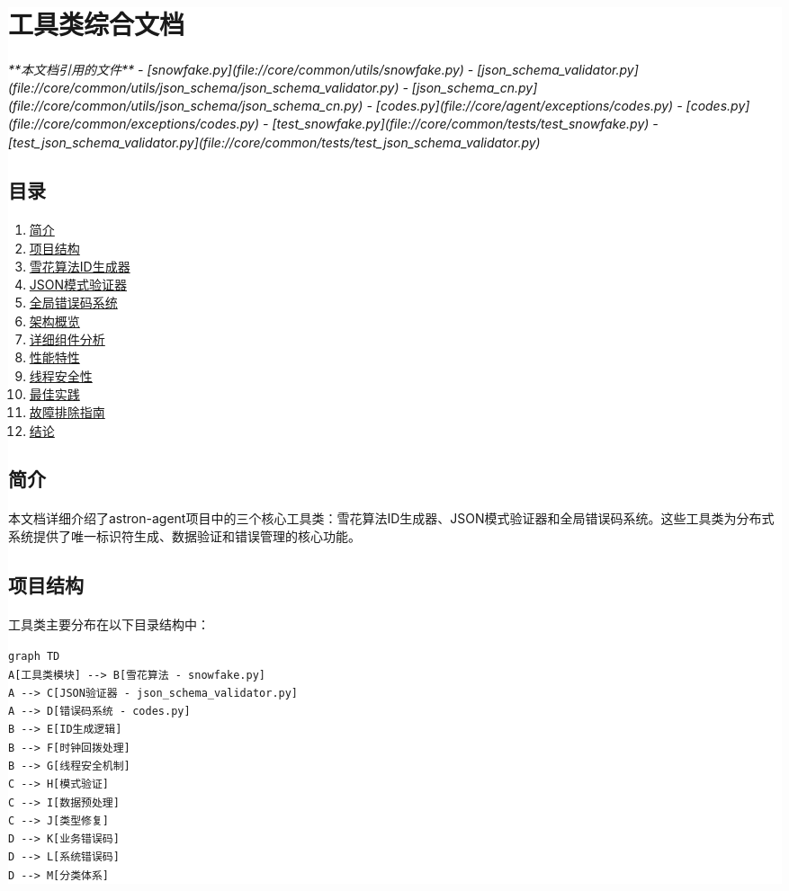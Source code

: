 # 工具类综合文档

<cite>
**本文档引用的文件**
- [snowfake.py](file://core/common/utils/snowfake.py)
- [json_schema_validator.py](file://core/common/utils/json_schema/json_schema_validator.py)
- [json_schema_cn.py](file://core/common/utils/json_schema/json_schema_cn.py)
- [codes.py](file://core/agent/exceptions/codes.py)
- [codes.py](file://core/common/exceptions/codes.py)
- [test_snowfake.py](file://core/common/tests/test_snowfake.py)
- [test_json_schema_validator.py](file://core/common/tests/test_json_schema_validator.py)
</cite>

## 目录
1. [简介](#简介)
2. [项目结构](#项目结构)
3. [雪花算法ID生成器](#雪花算法id生成器)
4. [JSON模式验证器](#json模式验证器)
5. [全局错误码系统](#全局错误码系统)
6. [架构概览](#架构概览)
7. [详细组件分析](#详细组件分析)
8. [性能特性](#性能特性)
9. [线程安全性](#线程安全性)
10. [最佳实践](#最佳实践)
11. [故障排除指南](#故障排除指南)
12. [结论](#结论)

## 简介

本文档详细介绍了astron-agent项目中的三个核心工具类：雪花算法ID生成器、JSON模式验证器和全局错误码系统。这些工具类为分布式系统提供了唯一标识符生成、数据验证和错误管理的核心功能。

## 项目结构

工具类主要分布在以下目录结构中：

```mermaid
graph TD
A[工具类模块] --> B[雪花算法 - snowfake.py]
A --> C[JSON验证器 - json_schema_validator.py]
A --> D[错误码系统 - codes.py]
B --> E[ID生成逻辑]
B --> F[时钟回拨处理]
B --> G[线程安全机制]
C --> H[模式验证]
C --> I[数据预处理]
C --> J[类型修复]
D --> K[业务错误码]
D --> L[系统错误码]
D --> M[分类体系]
```
